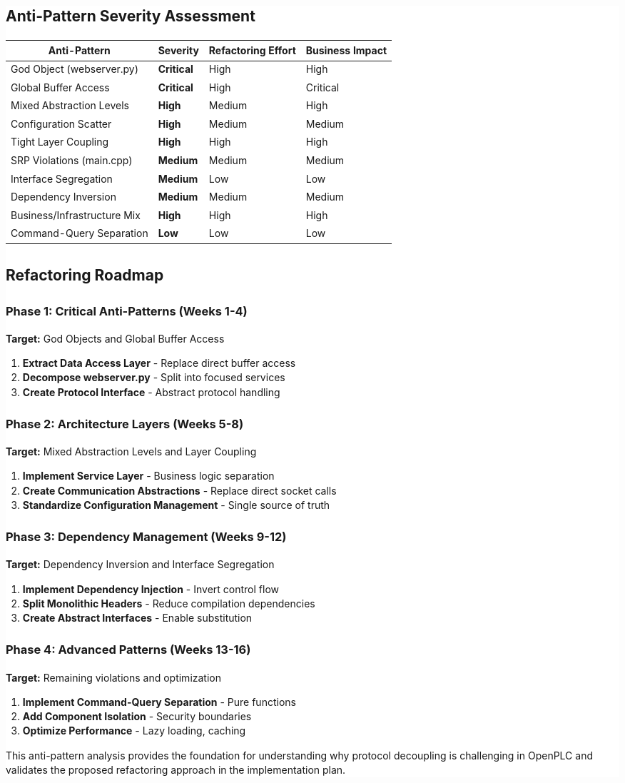 ## Anti-Pattern Severity Assessment

| Anti-Pattern | Severity | Refactoring Effort | Business Impact |
|--------------|----------|-------------------|-----------------|
| God Object (webserver.py) | **Critical** | High | High |
| Global Buffer Access | **Critical** | High | Critical |
| Mixed Abstraction Levels | **High** | Medium | High |
| Configuration Scatter | **High** | Medium | Medium |
| Tight Layer Coupling | **High** | High | High |
| SRP Violations (main.cpp) | **Medium** | Medium | Medium |
| Interface Segregation | **Medium** | Low | Low |
| Dependency Inversion | **Medium** | Medium | Medium |
| Business/Infrastructure Mix | **High** | High | High |
| Command-Query Separation | **Low** | Low | Low |

## Refactoring Roadmap

### Phase 1: Critical Anti-Patterns (Weeks 1-4)
**Target:** God Objects and Global Buffer Access
1. **Extract Data Access Layer** - Replace direct buffer access
2. **Decompose webserver.py** - Split into focused services  
3. **Create Protocol Interface** - Abstract protocol handling

### Phase 2: Architecture Layers (Weeks 5-8)  
**Target:** Mixed Abstraction Levels and Layer Coupling
1. **Implement Service Layer** - Business logic separation
2. **Create Communication Abstractions** - Replace direct socket calls
3. **Standardize Configuration Management** - Single source of truth

### Phase 3: Dependency Management (Weeks 9-12)
**Target:** Dependency Inversion and Interface Segregation  
1. **Implement Dependency Injection** - Invert control flow
2. **Split Monolithic Headers** - Reduce compilation dependencies
3. **Create Abstract Interfaces** - Enable substitution

### Phase 4: Advanced Patterns (Weeks 13-16)
**Target:** Remaining violations and optimization
1. **Implement Command-Query Separation** - Pure functions
2. **Add Component Isolation** - Security boundaries  
3. **Optimize Performance** - Lazy loading, caching

This anti-pattern analysis provides the foundation for understanding why protocol decoupling is challenging in OpenPLC and validates the proposed refactoring approach in the implementation plan.